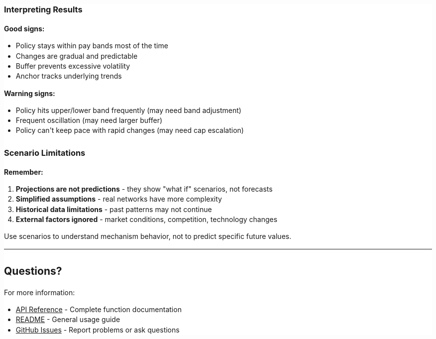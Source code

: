 ### Interpreting Results

**Good signs:**
- Policy stays within pay bands most of the time
- Changes are gradual and predictable
- Buffer prevents excessive volatility
- Anchor tracks underlying trends

**Warning signs:**
- Policy hits upper/lower band frequently (may need band adjustment)
- Frequent oscillation (may need larger buffer)
- Policy can't keep pace with rapid changes (may need cap escalation)

### Scenario Limitations

**Remember:**
1. **Projections are not predictions** - they show "what if" scenarios, not forecasts
2. **Simplified assumptions** - real networks have more complexity
3. **Historical data limitations** - past patterns may not continue
4. **External factors ignored** - market conditions, competition, technology changes

Use scenarios to understand mechanism behavior, not to predict specific future values.

---

## Questions?

For more information:
- [API Reference](API_REFERENCE.md) - Complete function documentation
- [README](../README.md) - General usage guide
- [GitHub Issues](https://github.com/nickypockets/Render-Forward-Guidance-Tool/issues) - Report problems or ask questions
